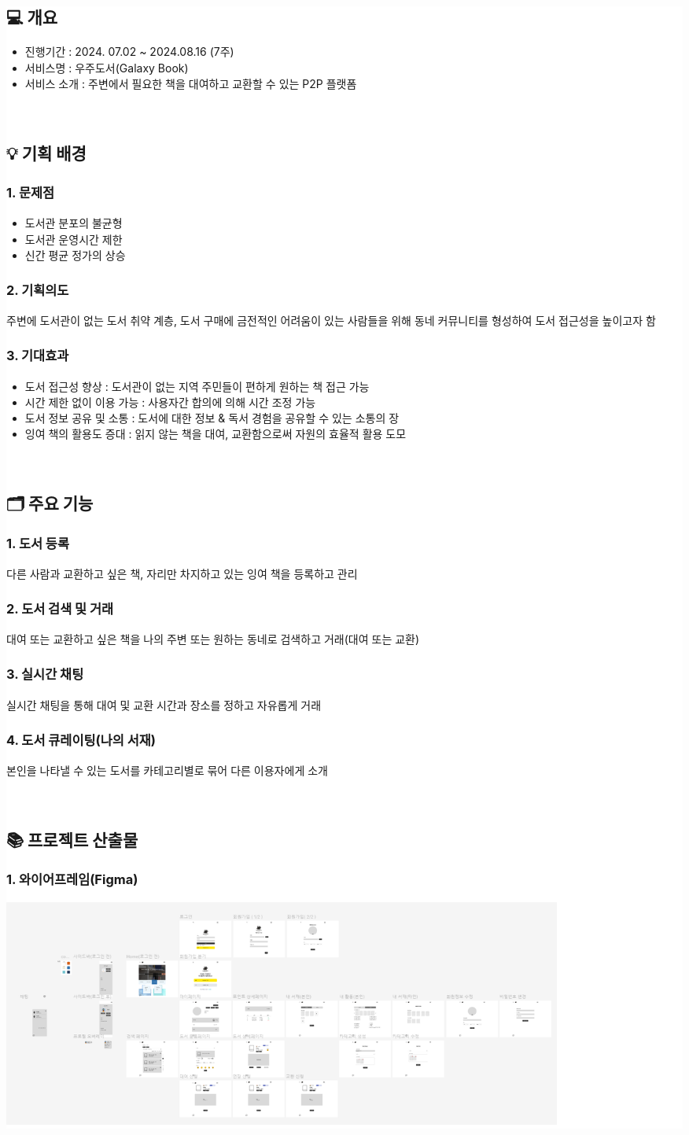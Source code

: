 ## 💻 개요
- 진행기간 : 2024. 07.02 ~ 2024.08.16 (7주)
- 서비스명 : 우주도서(Galaxy Book)
- 서비스 소개 : 주변에서 필요한 책을 대여하고 교환할 수 있는 P2P 플랫폼

<br/>

## 💡 기획 배경
### 1. 문제점
- 도서관 분포의 불균형
- 도서관 운영시간 제한
- 신간 평균 정가의 상승

### 2. 기획의도
주변에 도서관이 없는 도서 취약 계층, 도서 구매에 금전적인 어려움이 있는 사람들을 위해 동네 커뮤니티를 형성하여 도서 접근성을 높이고자 함

### 3. 기대효과
- 도서 접근성 향상 : 도서관이 없는 지역 주민들이 편하게 원하는 책 접근 가능
- 시간 제한 없이 이용 가능 : 사용자간 합의에 의해 시간 조정 가능
- 도서 정보 공유 및 소통 : 도서에 대한 정보 & 독서 경험을 공유할 수 있는 소통의 장
- 잉여 책의 활용도 증대 : 읽지 않는 책을 대여, 교환함으로써 자원의 효율적 활용 도모

<br/>

## 🗂️ 주요 기능
### 1. 도서 등록
다른 사람과 교환하고 싶은 책, 자리만 차지하고 있는 잉여 책을 등록하고 관리
### 2. 도서 검색 및 거래
대여 또는 교환하고 싶은 책을 나의 주변 또는 원하는 동네로 검색하고 거래(대여 또는 교환)
### 3. 실시간 채팅
실시간 채팅을 통해 대여 및 교환 시간과 장소를 정하고 자유롭게 거래
### 4. 도서 큐레이팅(나의 서재)
본인을 나타낼 수 있는 도서를 카테고리별로 묶어 다른 이용자에게 소개

<br/>

## 📚 프로젝트 산출물
### 1. 와이어프레임(Figma)
<img src="./README_source/figma.png" width="700"/>
